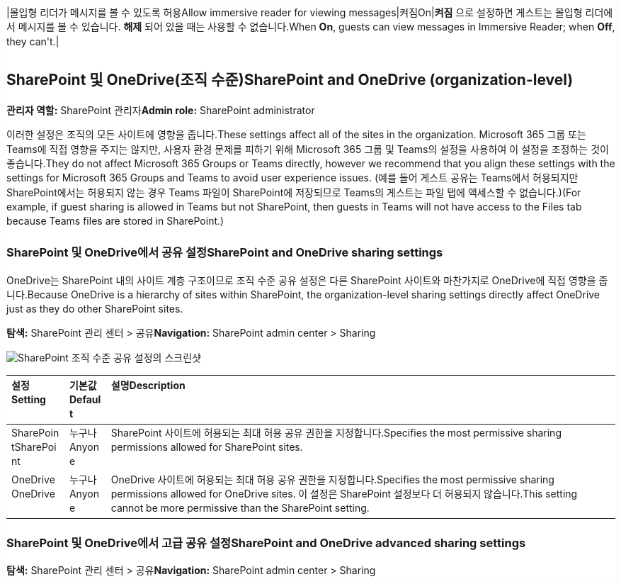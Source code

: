 |<span data-ttu-id="cfe8c-246">몰입형 리더가 메시지를 볼 수 있도록 허용</span><span class="sxs-lookup"><span data-stu-id="cfe8c-246">Allow immersive reader for viewing messages</span></span>|<span data-ttu-id="cfe8c-247">켜짐</span><span class="sxs-lookup"><span data-stu-id="cfe8c-247">On</span></span>|<span data-ttu-id="cfe8c-248">**켜짐** 으로 설정하면 게스트는 몰입형 리더에서 메시지를 볼 수 있습니다. **해제** 되어 있을 때는 사용할 수 없습니다.</span><span class="sxs-lookup"><span data-stu-id="cfe8c-248">When **On**, guests can view messages in Immersive Reader; when **Off**, they can't.</span></span>|

## <a name="sharepoint-and-onedrive-organization-level"></a><span data-ttu-id="cfe8c-249">SharePoint 및 OneDrive(조직 수준)</span><span class="sxs-lookup"><span data-stu-id="cfe8c-249">SharePoint and OneDrive (organization-level)</span></span>

<span data-ttu-id="cfe8c-250">**관리자 역할:** SharePoint 관리자</span><span class="sxs-lookup"><span data-stu-id="cfe8c-250">**Admin role:** SharePoint administrator</span></span>

<span data-ttu-id="cfe8c-251">이러한 설정은 조직의 모든 사이트에 영향을 줍니다.</span><span class="sxs-lookup"><span data-stu-id="cfe8c-251">These settings affect all of the sites in the organization.</span></span> <span data-ttu-id="cfe8c-252">Microsoft 365 그룹 또는 Teams에 직접 영향을 주지는 않지만, 사용자 환경 문제를 피하기 위해 Microsoft 365 그룹 및 Teams의 설정을 사용하여 이 설정을 조정하는 것이 좋습니다.</span><span class="sxs-lookup"><span data-stu-id="cfe8c-252">They do not affect Microsoft 365 Groups or Teams directly, however we recommend that you align these settings with the settings for Microsoft 365 Groups and Teams to avoid user experience issues.</span></span> <span data-ttu-id="cfe8c-253">(예를 들어 게스트 공유는 Teams에서 허용되지만 SharePoint에서는 허용되지 않는 경우 Teams 파일이 SharePoint에 저장되므로 Teams의 게스트는 파일 탭에 액세스할 수 없습니다.)</span><span class="sxs-lookup"><span data-stu-id="cfe8c-253">(For example, if guest sharing is allowed in Teams but not SharePoint, then guests in Teams will not have access to the Files tab because Teams files are stored in SharePoint.)</span></span>

### <a name="sharepoint-and-onedrive-sharing-settings"></a><span data-ttu-id="cfe8c-254">SharePoint 및 OneDrive에서 공유 설정</span><span class="sxs-lookup"><span data-stu-id="cfe8c-254">SharePoint and OneDrive sharing settings</span></span>

<span data-ttu-id="cfe8c-255">OneDrive는 SharePoint 내의 사이트 계층 구조이므로 조직 수준 공유 설정은 다른 SharePoint 사이트와 마찬가지로 OneDrive에 직접 영향을 줍니다.</span><span class="sxs-lookup"><span data-stu-id="cfe8c-255">Because OneDrive is a hierarchy of sites within SharePoint, the organization-level sharing settings directly affect OneDrive just as they do other SharePoint sites.</span></span>

<span data-ttu-id="cfe8c-256">**탐색:** SharePoint 관리 센터 > 공유</span><span class="sxs-lookup"><span data-stu-id="cfe8c-256">**Navigation:** SharePoint admin center > Sharing</span></span>

![SharePoint 조직 수준 공유 설정의 스크린샷](../media/sharepoint-organization-external-sharing-controls.png)

|<span data-ttu-id="cfe8c-258">**설정**</span><span class="sxs-lookup"><span data-stu-id="cfe8c-258">**Setting**</span></span>|<span data-ttu-id="cfe8c-259">**기본값**</span><span class="sxs-lookup"><span data-stu-id="cfe8c-259">**Default**</span></span>|<span data-ttu-id="cfe8c-260">**설명**</span><span class="sxs-lookup"><span data-stu-id="cfe8c-260">**Description**</span></span>|
|:-----|:-----|:-----|
|<span data-ttu-id="cfe8c-261">SharePoint</span><span class="sxs-lookup"><span data-stu-id="cfe8c-261">SharePoint</span></span>|<span data-ttu-id="cfe8c-262">누구나</span><span class="sxs-lookup"><span data-stu-id="cfe8c-262">Anyone</span></span>|<span data-ttu-id="cfe8c-263">SharePoint 사이트에 허용되는 최대 허용 공유 권한을 지정합니다.</span><span class="sxs-lookup"><span data-stu-id="cfe8c-263">Specifies the most permissive sharing permissions allowed for SharePoint sites.</span></span>|
|<span data-ttu-id="cfe8c-264">OneDrive</span><span class="sxs-lookup"><span data-stu-id="cfe8c-264">OneDrive</span></span>|<span data-ttu-id="cfe8c-265">누구나</span><span class="sxs-lookup"><span data-stu-id="cfe8c-265">Anyone</span></span>|<span data-ttu-id="cfe8c-266">OneDrive 사이트에 허용되는 최대 허용 공유 권한을 지정합니다.</span><span class="sxs-lookup"><span data-stu-id="cfe8c-266">Specifies the most permissive sharing permissions allowed for OneDrive sites.</span></span> <span data-ttu-id="cfe8c-267">이 설정은 SharePoint 설정보다 더 허용되지 않습니다.</span><span class="sxs-lookup"><span data-stu-id="cfe8c-267">This setting cannot be more permissive than the SharePoint setting.</span></span>|

### <a name="sharepoint-and-onedrive-advanced-sharing-settings"></a><span data-ttu-id="cfe8c-268">SharePoint 및 OneDrive에서 고급 공유 설정</span><span class="sxs-lookup"><span data-stu-id="cfe8c-268">SharePoint and OneDrive advanced sharing settings</span></span>

<span data-ttu-id="cfe8c-269">**탐색:** SharePoint 관리 센터 > 공유</span><span class="sxs-lookup"><span data-stu-id="cfe8c-269">**Navigation:** SharePoint admin center > Sharing</span></span>
